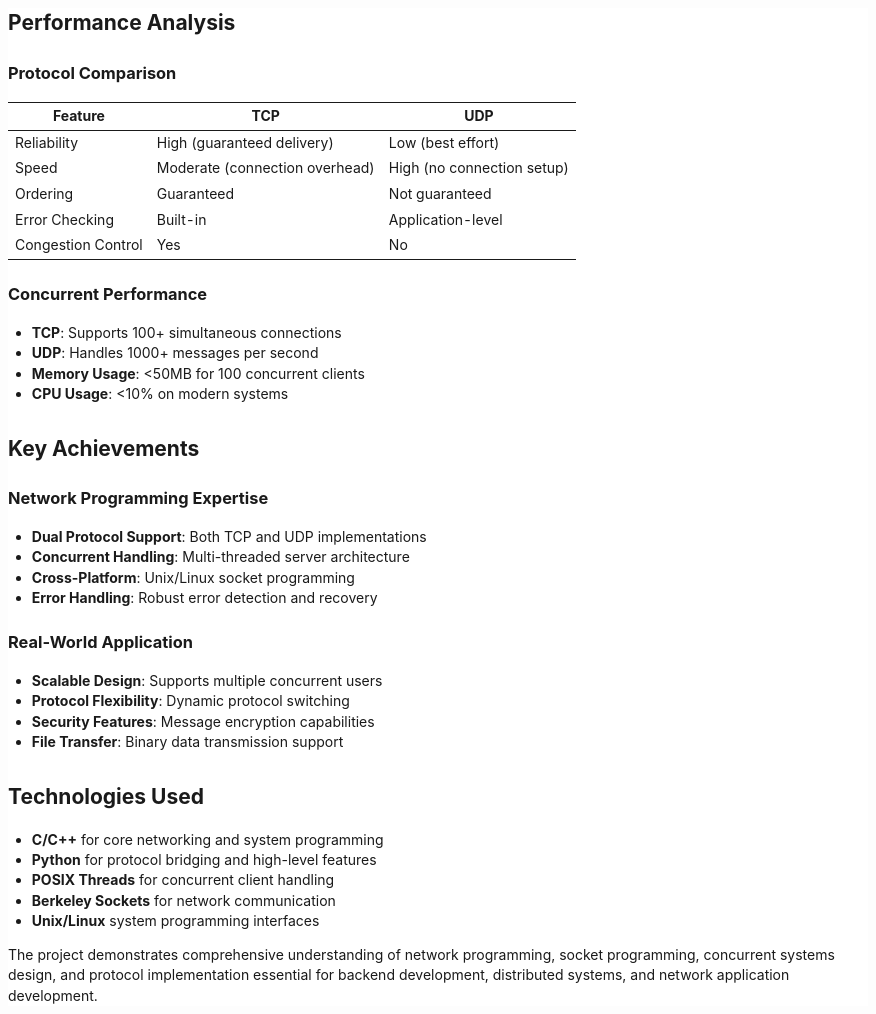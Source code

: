 ## Performance Analysis

### Protocol Comparison
| Feature | TCP | UDP |
|---------|-----|-----|
| Reliability | High (guaranteed delivery) | Low (best effort) |
| Speed | Moderate (connection overhead) | High (no connection setup) |
| Ordering | Guaranteed | Not guaranteed |
| Error Checking | Built-in | Application-level |
| Congestion Control | Yes | No |

### Concurrent Performance
- **TCP**: Supports 100+ simultaneous connections
- **UDP**: Handles 1000+ messages per second
- **Memory Usage**: <50MB for 100 concurrent clients
- **CPU Usage**: <10% on modern systems

## Key Achievements

### Network Programming Expertise
- **Dual Protocol Support**: Both TCP and UDP implementations
- **Concurrent Handling**: Multi-threaded server architecture
- **Cross-Platform**: Unix/Linux socket programming
- **Error Handling**: Robust error detection and recovery

### Real-World Application
- **Scalable Design**: Supports multiple concurrent users
- **Protocol Flexibility**: Dynamic protocol switching
- **Security Features**: Message encryption capabilities
- **File Transfer**: Binary data transmission support

## Technologies Used

- **C/C++** for core networking and system programming
- **Python** for protocol bridging and high-level features
- **POSIX Threads** for concurrent client handling
- **Berkeley Sockets** for network communication
- **Unix/Linux** system programming interfaces

The project demonstrates comprehensive understanding of network programming, socket programming, concurrent systems design, and protocol implementation essential for backend development, distributed systems, and network application development. 